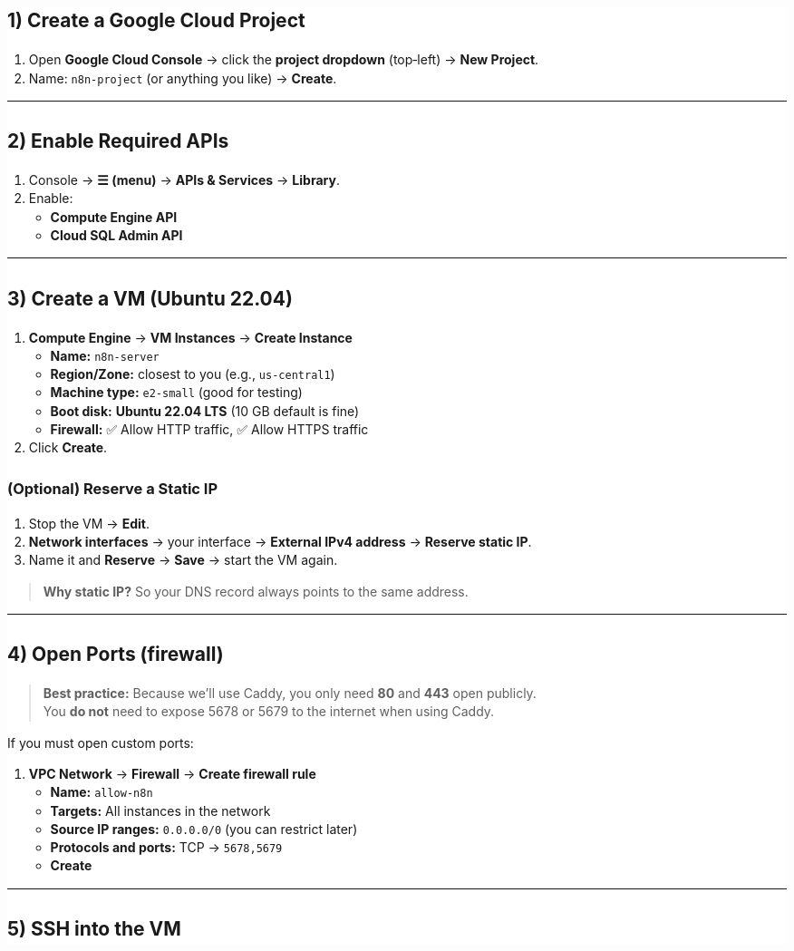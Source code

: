 
## 1) Create a Google Cloud Project

1. Open **Google Cloud Console** → click the **project dropdown** (top‑left) → **New Project**.
2. Name: `n8n-project` (or anything you like) → **Create**.

---

## 2) Enable Required APIs

1. Console → **☰ (menu)** → **APIs & Services** → **Library**.
2. Enable:
   - **Compute Engine API**
   - **Cloud SQL Admin API**

---

## 3) Create a VM (Ubuntu 22.04)

1. **Compute Engine** → **VM Instances** → **Create Instance**  
   - **Name:** `n8n-server`  
   - **Region/Zone:** closest to you (e.g., `us-central1`)  
   - **Machine type:** `e2-small` (good for testing)  
   - **Boot disk:** **Ubuntu 22.04 LTS** (10 GB default is fine)  
   - **Firewall:** ✅ Allow HTTP traffic, ✅ Allow HTTPS traffic  
2. Click **Create**.

### (Optional) Reserve a Static IP
1. Stop the VM → **Edit**.
2. **Network interfaces** → your interface → **External IPv4 address** → **Reserve static IP**.
3. Name it and **Reserve** → **Save** → start the VM again.

> **Why static IP?** So your DNS record always points to the same address.

---

## 4) Open Ports (firewall)

> **Best practice:** Because we’ll use Caddy, you only need **80** and **443** open publicly.  
> You **do not** need to expose 5678 or 5679 to the internet when using Caddy.

If you must open custom ports:
1. **VPC Network** → **Firewall** → **Create firewall rule**  
   - **Name:** `allow-n8n`  
   - **Targets:** All instances in the network  
   - **Source IP ranges:** `0.0.0.0/0` (you can restrict later)  
   - **Protocols and ports:** TCP → `5678,5679`  
   - **Create**

---

## 5) SSH into the VM
